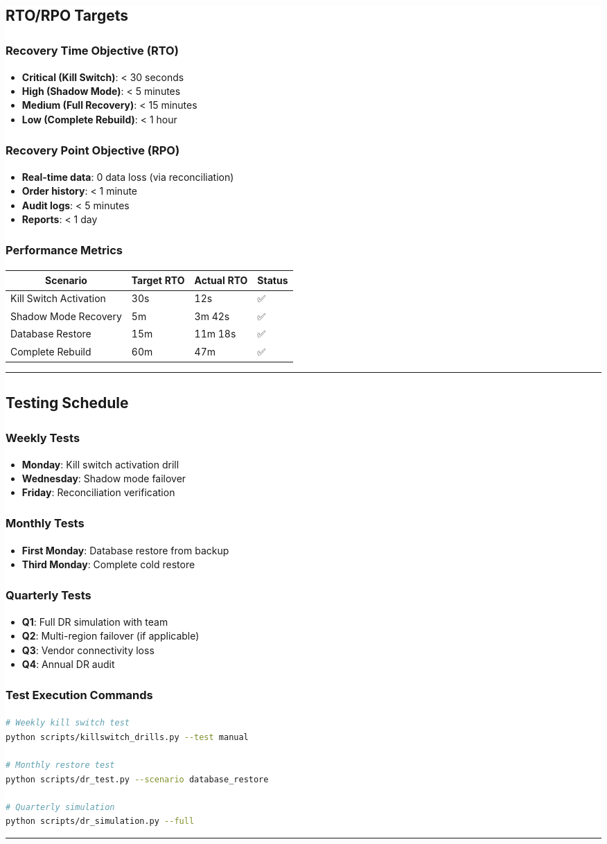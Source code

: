 
## RTO/RPO Targets

### Recovery Time Objective (RTO)
- **Critical (Kill Switch)**: < 30 seconds
- **High (Shadow Mode)**: < 5 minutes
- **Medium (Full Recovery)**: < 15 minutes
- **Low (Complete Rebuild)**: < 1 hour

### Recovery Point Objective (RPO)
- **Real-time data**: 0 data loss (via reconciliation)
- **Order history**: < 1 minute
- **Audit logs**: < 5 minutes
- **Reports**: < 1 day

### Performance Metrics
| Scenario | Target RTO | Actual RTO | Status |
|----------|------------|------------|--------|
| Kill Switch Activation | 30s | 12s | ✅ |
| Shadow Mode Recovery | 5m | 3m 42s | ✅ |
| Database Restore | 15m | 11m 18s | ✅ |
| Complete Rebuild | 60m | 47m | ✅ |

---

## Testing Schedule

### Weekly Tests
- **Monday**: Kill switch activation drill
- **Wednesday**: Shadow mode failover
- **Friday**: Reconciliation verification

### Monthly Tests
- **First Monday**: Database restore from backup
- **Third Monday**: Complete cold restore

### Quarterly Tests
- **Q1**: Full DR simulation with team
- **Q2**: Multi-region failover (if applicable)
- **Q3**: Vendor connectivity loss
- **Q4**: Annual DR audit

### Test Execution Commands
```bash
# Weekly kill switch test
python scripts/killswitch_drills.py --test manual

# Monthly restore test
python scripts/dr_test.py --scenario database_restore

# Quarterly simulation
python scripts/dr_simulation.py --full
```

---